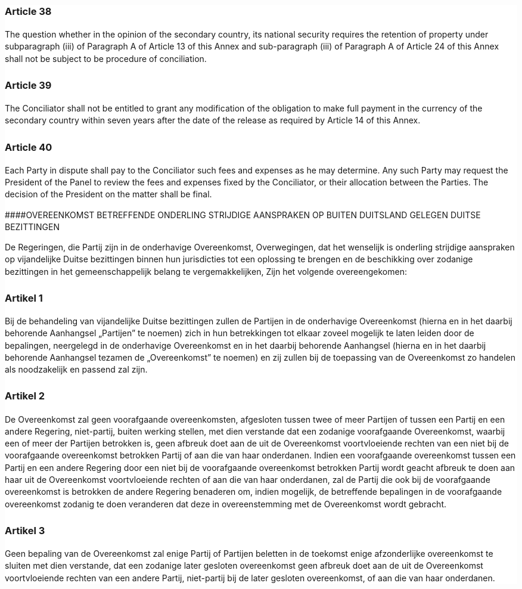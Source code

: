 ### Article  38  

The question whether in the opinion of the secondary country, its national security requires the retention of property under subparagraph (iii) of Paragraph A of Article 13 of this Annex and sub-paragraph (iii) of Paragraph A of Article 24 of this Annex shall not be subject to be procedure of conciliation.  

### Article  39  

The Conciliator shall not be entitled to grant any modification of the obligation to make full payment in the currency of the secondary country within seven years after the date of the release as required by Article 14 of this Annex.  

### Article  40  

Each Party in dispute shall pay to the Conciliator such fees and expenses as he may determine. Any such Party may request the President of the Panel to review the fees and expenses fixed by the Conciliator, or their allocation between the Parties. The decision of the President on the matter shall be final.  

####OVEREENKOMST BETREFFENDE ONDERLING STRIJDIGE AANSPRAKEN OP BUITEN DUITSLAND GELEGEN DUITSE BEZITTINGEN

De Regeringen, die Partij zijn in de onderhavige Overeenkomst, Overwegingen, dat het wenselijk is onderling strijdige aanspraken op vijandelijke Duitse bezittingen binnen hun jurisdicties tot een oplossing te brengen en de beschikking over zodanige bezittingen in het gemeenschappelijk belang te vergemakkelijken,   Zijn het volgende overeengekomen:    

### Artikel  1  

Bij de behandeling van vijandelijke Duitse bezittingen zullen de Partijen in de onderhavige Overeenkomst (hierna en in het daarbij behorende Aanhangsel „Partijen” te noemen) zich in hun betrekkingen tot elkaar zoveel mogelijk te laten leiden door de bepalingen, neergelegd in de onderhavige Overeenkomst en in het daarbij behorende Aanhangsel (hierna en in het daarbij behorende Aanhangsel tezamen de „Overeenkomst” te noemen) en zij zullen bij de toepassing van de Overeenkomst zo handelen als noodzakelijk en passend zal zijn.  

### Artikel  2  

De Overeenkomst zal geen voorafgaande overeenkomsten, afgesloten tussen twee of meer Partijen of tussen een Partij en een andere Regering, niet-partij, buiten werking stellen, met dien verstande dat een zodanige voorafgaande Overeenkomst, waarbij een of meer der Partijen betrokken is, geen afbreuk doet aan de uit de Overeenkomst voortvloeiende rechten van een niet bij de voorafgaande overeenkomst betrokken Partij of aan die van haar onderdanen. Indien een voorafgaande overeenkomst tussen een Partij en een andere Regering door een niet bij de voorafgaande overeenkomst betrokken Partij wordt geacht afbreuk te doen aan haar uit de Overeenkomst voortvloeiende rechten of aan die van haar onderdanen, zal de Partij die ook bij de voorafgaande overeenkomst is betrokken de andere Regering benaderen om, indien mogelijk, de betreffende bepalingen in de voorafgaande overeenkomst zodanig te doen veranderen dat deze in overeenstemming met de Overeenkomst wordt gebracht.  

### Artikel  3  

Geen bepaling van de Overeenkomst zal enige Partij of Partijen beletten in de toekomst enige afzonderlijke overeenkomst te sluiten met dien verstande, dat een zodanige later gesloten overeenkomst geen afbreuk doet aan de uit de Overeenkomst voortvloeiende rechten van een andere Partij, niet-partij bij de later gesloten overeenkomst, of aan die van haar onderdanen.  
